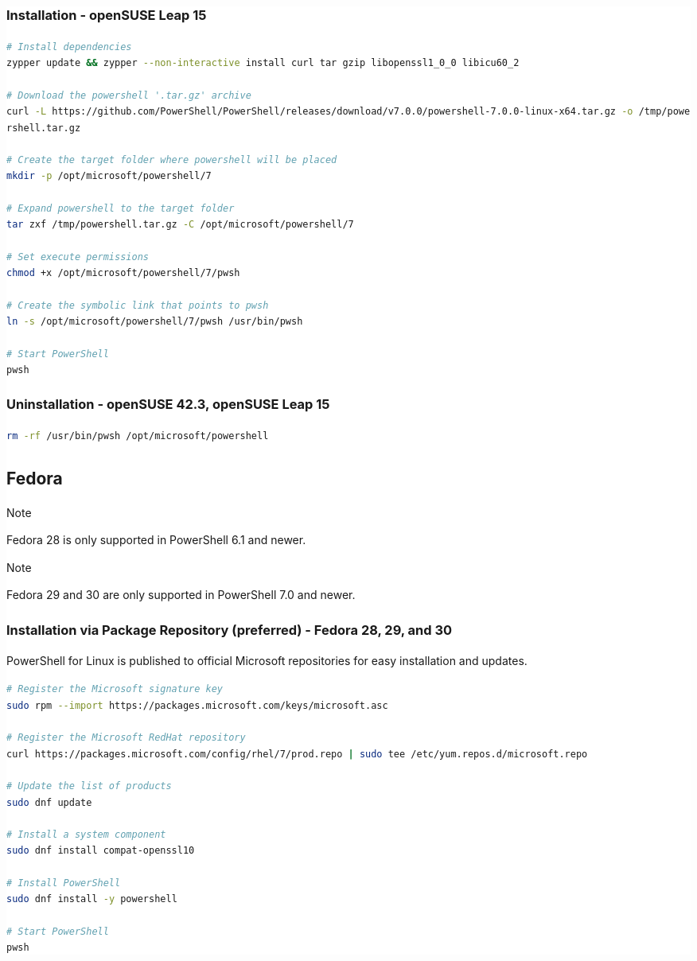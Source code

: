 ### Installation - openSUSE Leap 15

```sh
# Install dependencies
zypper update && zypper --non-interactive install curl tar gzip libopenssl1_0_0 libicu60_2

# Download the powershell '.tar.gz' archive
curl -L https://github.com/PowerShell/PowerShell/releases/download/v7.0.0/powershell-7.0.0-linux-x64.tar.gz -o /tmp/powershell.tar.gz

# Create the target folder where powershell will be placed
mkdir -p /opt/microsoft/powershell/7

# Expand powershell to the target folder
tar zxf /tmp/powershell.tar.gz -C /opt/microsoft/powershell/7

# Set execute permissions
chmod +x /opt/microsoft/powershell/7/pwsh

# Create the symbolic link that points to pwsh
ln -s /opt/microsoft/powershell/7/pwsh /usr/bin/pwsh

# Start PowerShell
pwsh
```

### Uninstallation - openSUSE 42.3, openSUSE Leap 15

```sh
rm -rf /usr/bin/pwsh /opt/microsoft/powershell
```

## Fedora

> [!NOTE]
> Fedora 28 is only supported in PowerShell 6.1 and newer.

> [!NOTE]
> Fedora 29 and 30 are only supported in PowerShell 7.0 and newer.

### Installation via Package Repository (preferred) - Fedora 28, 29, and 30

PowerShell for Linux is published to official Microsoft repositories for easy installation and
updates.

```sh
# Register the Microsoft signature key
sudo rpm --import https://packages.microsoft.com/keys/microsoft.asc

# Register the Microsoft RedHat repository
curl https://packages.microsoft.com/config/rhel/7/prod.repo | sudo tee /etc/yum.repos.d/microsoft.repo

# Update the list of products
sudo dnf update

# Install a system component
sudo dnf install compat-openssl10

# Install PowerShell
sudo dnf install -y powershell

# Start PowerShell
pwsh
```

[u16]: #ubuntu-1604
[u1804]: #ubuntu-1804
[u1810]: #ubuntu-1810
[u1904]: #ubuntu-1904
[deb8]: #debian-8
[deb9]: #debian-9
[deb10]: #debian-10
[cos]: #centos-7
[rhel7]: #red-hat-enterprise-linux-rhel-7
[opensuse]: #opensuse
[fedora]: #fedora
[arch]: #arch-linux
[snap]: #snap-package
[tar]: #binary-archives
[CentOS 7]: https://www.centos.org/download/
[Arch Linux]: https://www.archlinux.org/download/
[arch-release]: https://aur.archlinux.org/packages/powershell/
[arch-git]: https://aur.archlinux.org/packages/powershell-git/
[arch-bin]: https://aur.archlinux.org/packages/powershell-bin/
[amazon-dockerfile]: https://github.com/PowerShell/PowerShell-Docker/blob/master/release/community-stable/amazonlinux/docker/Dockerfile
[releases]: https://github.com/PowerShell/PowerShell/releases/latest
[xdg-bds]: https://specifications.freedesktop.org/basedir-spec/basedir-spec-latest.html